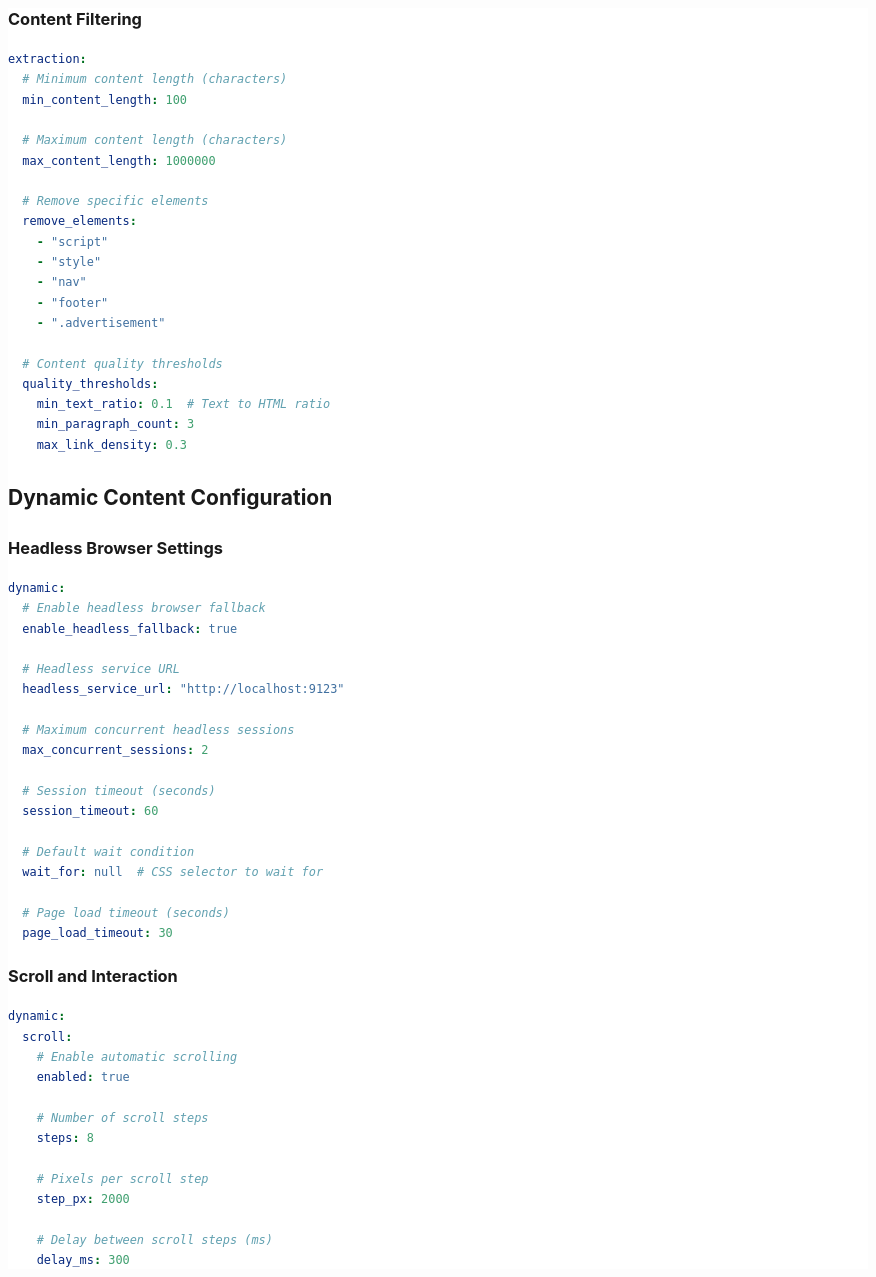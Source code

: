 ### Content Filtering
```yaml
extraction:
  # Minimum content length (characters)
  min_content_length: 100

  # Maximum content length (characters)
  max_content_length: 1000000

  # Remove specific elements
  remove_elements:
    - "script"
    - "style"
    - "nav"
    - "footer"
    - ".advertisement"

  # Content quality thresholds
  quality_thresholds:
    min_text_ratio: 0.1  # Text to HTML ratio
    min_paragraph_count: 3
    max_link_density: 0.3
```

## Dynamic Content Configuration

### Headless Browser Settings
```yaml
dynamic:
  # Enable headless browser fallback
  enable_headless_fallback: true

  # Headless service URL
  headless_service_url: "http://localhost:9123"

  # Maximum concurrent headless sessions
  max_concurrent_sessions: 2

  # Session timeout (seconds)
  session_timeout: 60

  # Default wait condition
  wait_for: null  # CSS selector to wait for

  # Page load timeout (seconds)
  page_load_timeout: 30
```

### Scroll and Interaction
```yaml
dynamic:
  scroll:
    # Enable automatic scrolling
    enabled: true

    # Number of scroll steps
    steps: 8

    # Pixels per scroll step
    step_px: 2000

    # Delay between scroll steps (ms)
    delay_ms: 300
```